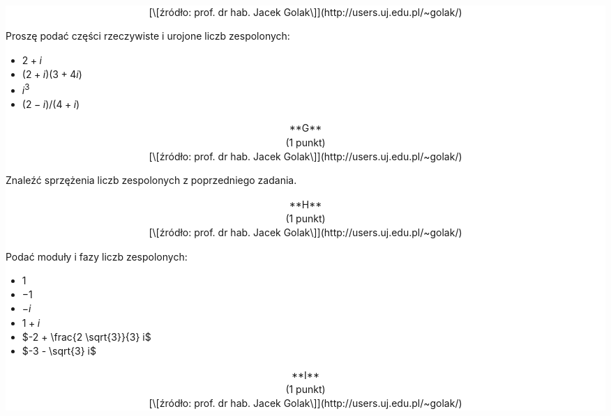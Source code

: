 <center>
[\[źródło: prof. dr hab. Jacek Golak\]](http://users.uj.edu.pl/~golak/)
</center>

Proszę podać części rzeczywiste i urojone liczb zespolonych:

* $2 + i$
* $(2 + i) (3 + 4 i)$
* $i^{3}$
* $(2 - i) / (4 + i)$

<center>
**G**
</center>

<center>
(1 punkt)
</center>

<center>
[\[źródło: prof. dr hab. Jacek Golak\]](http://users.uj.edu.pl/~golak/)
</center>

Znaleźć sprzężenia liczb zespolonych z poprzedniego zadania.

<center>
**H**
</center>

<center>
(1 punkt)
</center>

<center>
[\[źródło: prof. dr hab. Jacek Golak\]](http://users.uj.edu.pl/~golak/)
</center>

Podać moduły i fazy liczb zespolonych:

* $1$
* $-1$
* $-i$
* $1 + i$
* $-2 + \frac{2 \sqrt{3}}{3} i$
* $-3 - \sqrt{3} i$

<center>
**I**
</center>

<center>
(1 punkt)
</center>

<center>
[\[źródło: prof. dr hab. Jacek Golak\]](http://users.uj.edu.pl/~golak/)
</center>
